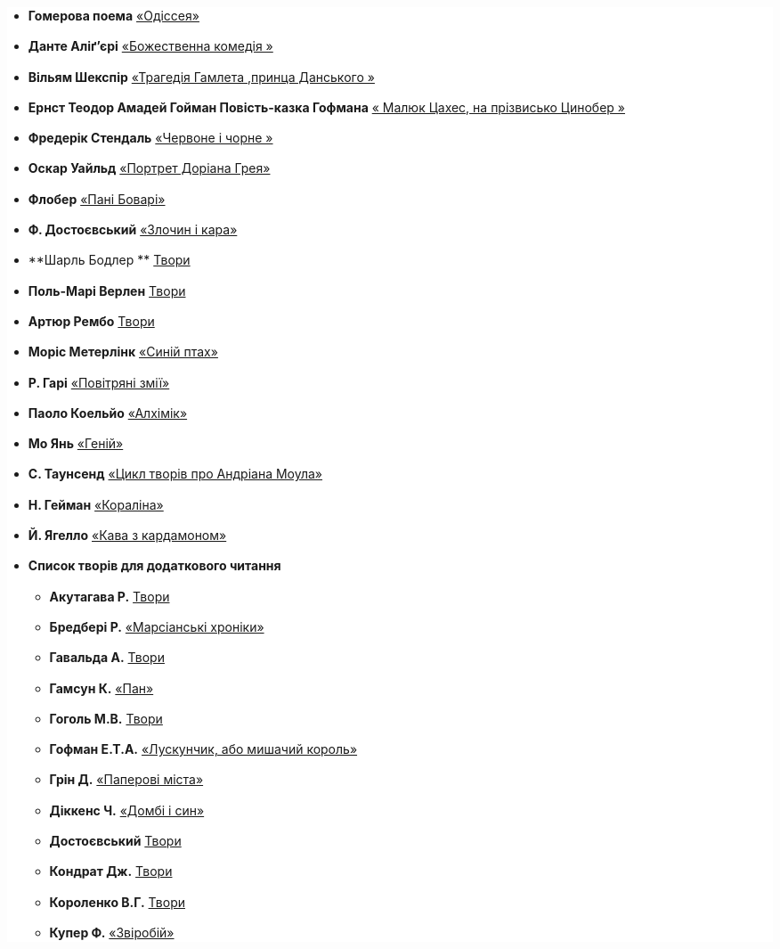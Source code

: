* **Гомерова поема** [«Одіссея»](https://www.ukrlib.com.ua/world/printit.php?tid=530)

* **Данте Аліґ’єрі** [«Божественна комедія »](https://www.ukrlib.com.ua/world/printit.php?tid=347)

* **Вільям Шекспір** [«Трагедія Гамлета ,принца Данського »](https://www.ukrlib.com.ua/world/printit.php?tid=2)

* **Ернст Теодор Амадей Гойман Повість-казка Гофмана** [« Малюк Цахес, на прізвисько Цинобер »](https://www.ukrlib.com.ua/world/printit.php?tid=2895)

* **Фредерік Стендаль** [«Червоне і чорне »](https://www.ukrlib.com.ua/world/printit.php?tid=131)

* **Оскар Уайльд** [«Портрет Доріана Грея»](https://www.ukrlib.com.ua/world/printit.php?tid=21)

* **Флобер** [«Пані Боварі»](https://www.ukrlib.com.ua/world/printit.php?tid=4172)

* **Ф. Достоєвський** [«Злочин і кара»](https://www.ukrlib.com.ua/world/printit.php?tid=798)

* **Шарль Бодлер ** [Твори](https://www.ukrlib.com.ua/world/author.php?id=80)

* **Поль-Марі Верлен** [Твори](https://www.ukrlib.com.ua/world/author.php?id=84)

* **Артюр Рембо** [Твори](https://www.ukrlib.com.ua/world/author.php?id=108)

* **Моріс Метерлінк** [«Синій птах»](https://www.ukrlib.com.ua/world/printit.php?tid=3663”)

* **Р. Гарі** [«Повітряні змії»](https://www.ukrlib.com.ua/world/printit.php?tid=8118)

* **Паоло Коельйо** [«Алхімік»](https://www.ukrlib.com.ua/world/printit.php?tid=8013)

* **Мо Янь** [«Геній»](https://www.ukrlib.com.ua/world/printitzip.php?tid=8119)

* **С. Таунсенд** [«Цикл творів про Андріана Моула»](https://www.ukrlib.com.ua/bio-zl/printit.php?tid=8086)

* **Н. Гейман** [«Кораліна»](https://www.ukrlib.com.ua/world/printit.php?tid=8128)

* **Й. Ягелло** [«Кава з кардамоном»](https://www.ukrlib.com.ua/world/printit.php?tid=8120)

* **Список творів для додаткового читання**
    * **Акутагава Р.** [Твори](https://www.ukrlib.com.ua/bio-zl/author.php?id=186)

    * **Бредбері Р.** [«Марсіанські хроніки»](https://www.ukrlib.com.ua/world/printit.php?tid=2277)

    * **Гавальда А.** [Твори](https://www.ukrlib.com.ua/world/author.php?id=518)

    * **Гамсун К.** [«Пан»](https://www.ukrlib.com.ua/world/printit.php?tid=319)

    * **Гоголь М.В.** [Твори](https://www.ukrlib.com.ua/world/author.php?id=5)

    * **Гофман Е.Т.А.** [«Лускунчик, або мишачий король»](https://www.ukrlib.com.ua/world/printit.php?tid=724)

    * **Грін Д.** [«Паперові міста»](https://www.ukrlib.com.ua/world/printit.php?tid=8135)

    * **Діккенс Ч.** [«Домбі і син»](https://www.ukrlib.com.ua/world/printit.php?tid=727)

    * **Достоєвський** [Твори](https://www.ukrlib.com.ua/world/author.php?id=14)

    * **Кондрат Дж.** [Твори](https://www.ukrlib.com.ua/world/author.php?id=519)

    * **Короленко В.Г.** [Твори](https://www.ukrlib.com.ua/bio-zl/printit.php?tid=5668)

    * **Купер Ф.** [«Звіробій»](https://www.ukrlib.com.ua/world/printit.php?tid=3456)
